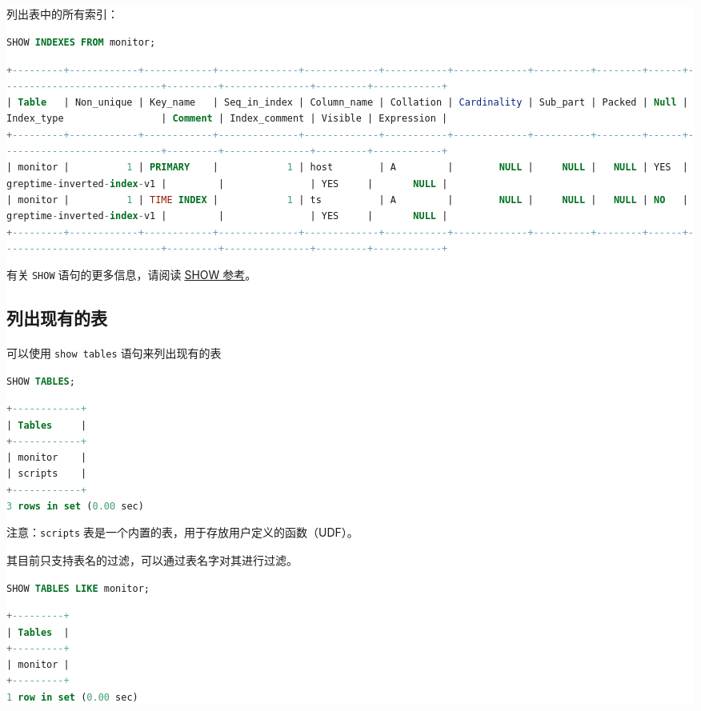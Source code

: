 列出表中的所有索引：

```sql
SHOW INDEXES FROM monitor;
```

```sql
+---------+------------+------------+--------------+-------------+-----------+-------------+----------+--------+------+----------------------------+---------+---------------+---------+------------+
| Table   | Non_unique | Key_name   | Seq_in_index | Column_name | Collation | Cardinality | Sub_part | Packed | Null | Index_type                 | Comment | Index_comment | Visible | Expression |
+---------+------------+------------+--------------+-------------+-----------+-------------+----------+--------+------+----------------------------+---------+---------------+---------+------------+
| monitor |          1 | PRIMARY    |            1 | host        | A         |        NULL |     NULL |   NULL | YES  | greptime-inverted-index-v1 |         |               | YES     |       NULL |
| monitor |          1 | TIME INDEX |            1 | ts          | A         |        NULL |     NULL |   NULL | NO   | greptime-inverted-index-v1 |         |               | YES     |       NULL |
+---------+------------+------------+--------------+-------------+-----------+-------------+----------+--------+------+----------------------------+---------+---------------+---------+------------+
```

有关 `SHOW` 语句的更多信息，请阅读 [SHOW 参考](/reference/sql/show.md#show)。

## 列出现有的表

可以使用 `show tables` 语句来列出现有的表

```sql
SHOW TABLES;
```

```sql
+------------+
| Tables     |
+------------+
| monitor    |
| scripts    |
+------------+
3 rows in set (0.00 sec)
```

注意：`scripts` 表是一个内置的表，用于存放用户定义的函数（UDF）。

其目前只支持表名的过滤，可以通过表名字对其进行过滤。

```sql
SHOW TABLES LIKE monitor;
```

```sql
+---------+
| Tables  |
+---------+
| monitor |
+---------+
1 row in set (0.00 sec)
```
